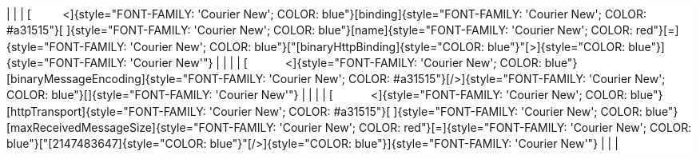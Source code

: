 |                                                                                                                                                                                                                                                                                                                                                                                                                                                                                                                                                                                                                                                                                                                                                                                    |
| [          \<]{style="FONT-FAMILY: 'Courier New'; COLOR: blue"}[binding]{style="FONT-FAMILY: 'Courier New'; COLOR: #a31515"}[ ]{style="FONT-FAMILY: 'Courier New'; COLOR: blue"}[name]{style="FONT-FAMILY: 'Courier New'; COLOR: red"}[=]{style="FONT-FAMILY: 'Courier New'; COLOR: blue"}[\"[binaryHttpBinding]{style="COLOR: blue"}\"[\>]{style="COLOR: blue"}]{style="FONT-FAMILY: 'Courier New'"}                                                                                                                                                                                                                                                                                                                                                                              |
|                                                                                                                                                                                                                                                                                                                                                                                                                                                                                                                                                                                                                                                                                                                                                                                    |
| [            \<]{style="FONT-FAMILY: 'Courier New'; COLOR: blue"}[binaryMessageEncoding]{style="FONT-FAMILY: 'Courier New'; COLOR: #a31515"}[/\>]{style="FONT-FAMILY: 'Courier New'; COLOR: blue"}[]{style="FONT-FAMILY: 'Courier New'"}                                                                                                                                                                                                                                                                                                                                                                                                                                                                                                                                           |
|                                                                                                                                                                                                                                                                                                                                                                                                                                                                                                                                                                                                                                                                                                                                                                                    |
| [            \<]{style="FONT-FAMILY: 'Courier New'; COLOR: blue"}[httpTransport]{style="FONT-FAMILY: 'Courier New'; COLOR: #a31515"}[ ]{style="FONT-FAMILY: 'Courier New'; COLOR: blue"}[maxReceivedMessageSize]{style="FONT-FAMILY: 'Courier New'; COLOR: red"}[=]{style="FONT-FAMILY: 'Courier New'; COLOR: blue"}[\"[2147483647]{style="COLOR: blue"}\"[/\>]{style="COLOR: blue"}]{style="FONT-FAMILY: 'Courier New'"}                                                                                                                                                                                                                                                                                                                                                          |
|                                                                                                                                                                                                                                                                                                                                                                                                                                                                                                                                                                                                                                                                                                                                                                                    |